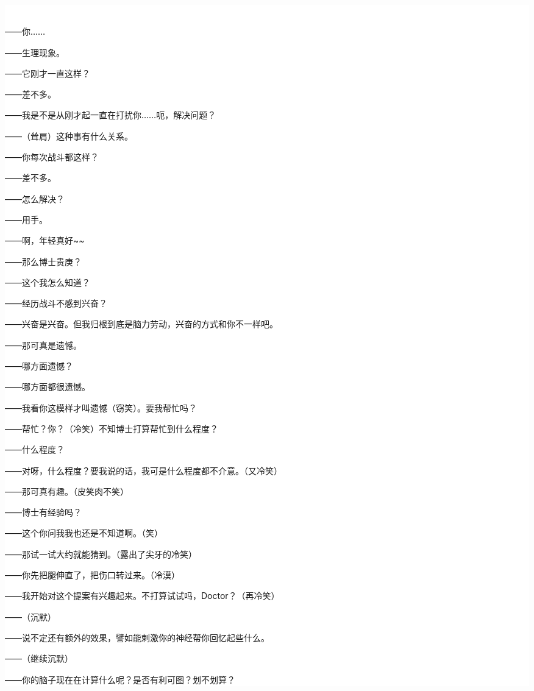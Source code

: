 &nbsp;

——你……

——生理现象。

——它刚才一直这样？

——差不多。

——我是不是从刚才起一直在打扰你……呃，解决问题？

——（耸肩）这种事有什么关系。

——你每次战斗都这样？

——差不多。

——怎么解决？

——用手。

——啊，年轻真好~~

——那么博士贵庚？

——这个我怎么知道？

——经历战斗不感到兴奋？

——兴奋是兴奋。但我归根到底是脑力劳动，兴奋的方式和你不一样吧。

——那可真是遗憾。

——哪方面遗憾？

——哪方面都很遗憾。

——我看你这模样才叫遗憾（窃笑）。要我帮忙吗？

——帮忙？你？（冷笑）不知博士打算帮忙到什么程度？

——什么程度？

——对呀，什么程度？要我说的话，我可是什么程度都不介意。（又冷笑）

——那可真有趣。（皮笑肉不笑）

——博士有经验吗？

——这个你问我我也还是不知道啊。（笑）

——那试一试大约就能猜到。（露出了尖牙的冷笑）

——你先把腿伸直了，把伤口转过来。（冷漠）

——我开始对这个提案有兴趣起来。不打算试试吗，Doctor？（再冷笑）

——（沉默）

——说不定还有额外的效果，譬如能刺激你的神经帮你回忆起些什么。

——（继续沉默）

——你的脑子现在在计算什么呢？是否有利可图？划不划算？
